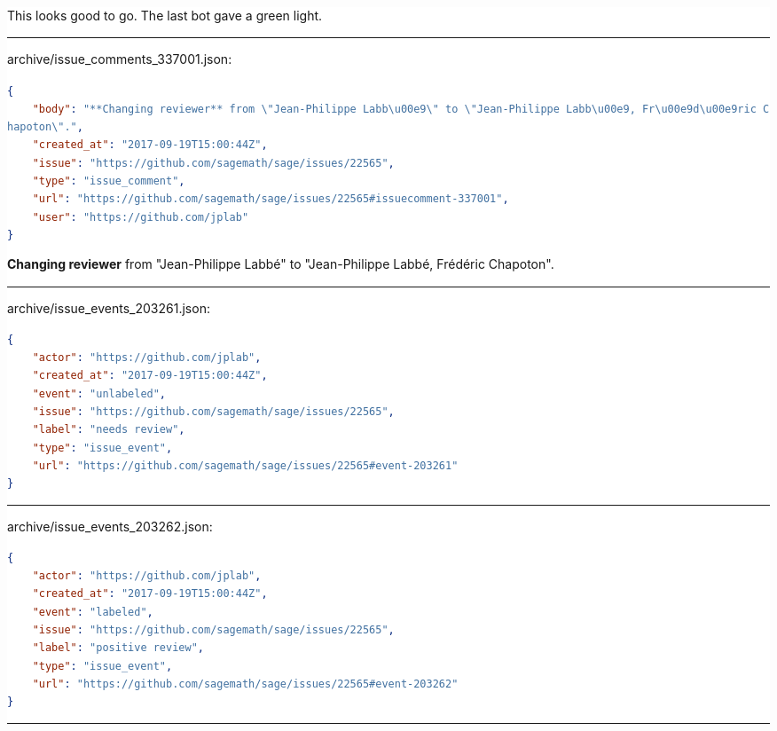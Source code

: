 <a id='comment:29'></a>
This looks good to go. The last bot gave a green light.



---

archive/issue_comments_337001.json:
```json
{
    "body": "**Changing reviewer** from \"Jean-Philippe Labb\u00e9\" to \"Jean-Philippe Labb\u00e9, Fr\u00e9d\u00e9ric Chapoton\".",
    "created_at": "2017-09-19T15:00:44Z",
    "issue": "https://github.com/sagemath/sage/issues/22565",
    "type": "issue_comment",
    "url": "https://github.com/sagemath/sage/issues/22565#issuecomment-337001",
    "user": "https://github.com/jplab"
}
```

**Changing reviewer** from "Jean-Philippe Labbé" to "Jean-Philippe Labbé, Frédéric Chapoton".



---

archive/issue_events_203261.json:
```json
{
    "actor": "https://github.com/jplab",
    "created_at": "2017-09-19T15:00:44Z",
    "event": "unlabeled",
    "issue": "https://github.com/sagemath/sage/issues/22565",
    "label": "needs review",
    "type": "issue_event",
    "url": "https://github.com/sagemath/sage/issues/22565#event-203261"
}
```



---

archive/issue_events_203262.json:
```json
{
    "actor": "https://github.com/jplab",
    "created_at": "2017-09-19T15:00:44Z",
    "event": "labeled",
    "issue": "https://github.com/sagemath/sage/issues/22565",
    "label": "positive review",
    "type": "issue_event",
    "url": "https://github.com/sagemath/sage/issues/22565#event-203262"
}
```



---
